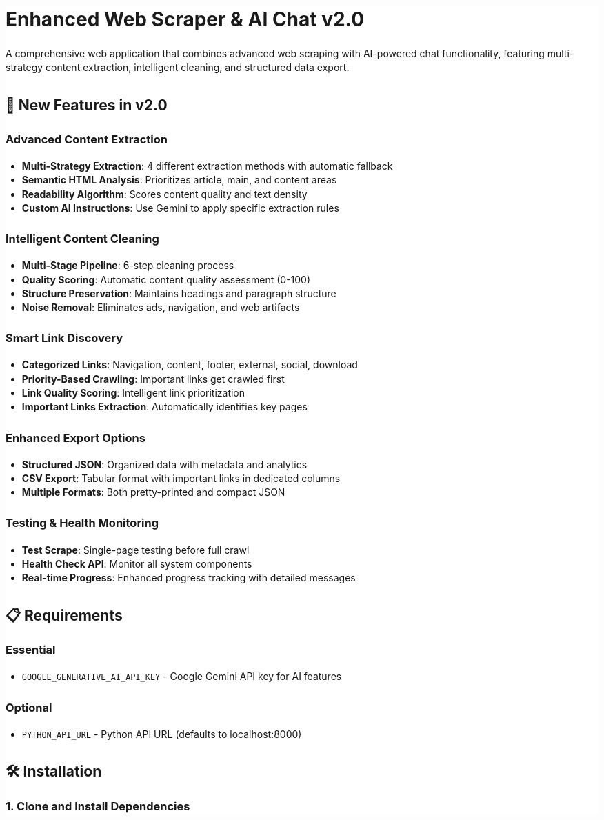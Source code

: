 # Enhanced Web Scraper & AI Chat v2.0

A comprehensive web application that combines advanced web scraping with AI-powered chat functionality, featuring multi-strategy content extraction, intelligent cleaning, and structured data export.

## 🚀 New Features in v2.0

### Advanced Content Extraction
- **Multi-Strategy Extraction**: 4 different extraction methods with automatic fallback
- **Semantic HTML Analysis**: Prioritizes article, main, and content areas
- **Readability Algorithm**: Scores content quality and text density
- **Custom AI Instructions**: Use Gemini to apply specific extraction rules

### Intelligent Content Cleaning
- **Multi-Stage Pipeline**: 6-step cleaning process
- **Quality Scoring**: Automatic content quality assessment (0-100)
- **Structure Preservation**: Maintains headings and paragraph structure
- **Noise Removal**: Eliminates ads, navigation, and web artifacts

### Smart Link Discovery
- **Categorized Links**: Navigation, content, footer, external, social, download
- **Priority-Based Crawling**: Important links get crawled first
- **Link Quality Scoring**: Intelligent link prioritization
- **Important Links Extraction**: Automatically identifies key pages

### Enhanced Export Options
- **Structured JSON**: Organized data with metadata and analytics
- **CSV Export**: Tabular format with important links in dedicated columns
- **Multiple Formats**: Both pretty-printed and compact JSON

### Testing & Health Monitoring
- **Test Scrape**: Single-page testing before full crawl
- **Health Check API**: Monitor all system components
- **Real-time Progress**: Enhanced progress tracking with detailed messages

## 📋 Requirements

### Essential
- `GOOGLE_GENERATIVE_AI_API_KEY` - Google Gemini API key for AI features

### Optional
- `PYTHON_API_URL` - Python API URL (defaults to localhost:8000)

## 🛠️ Installation

### 1. Clone and Install Dependencies
